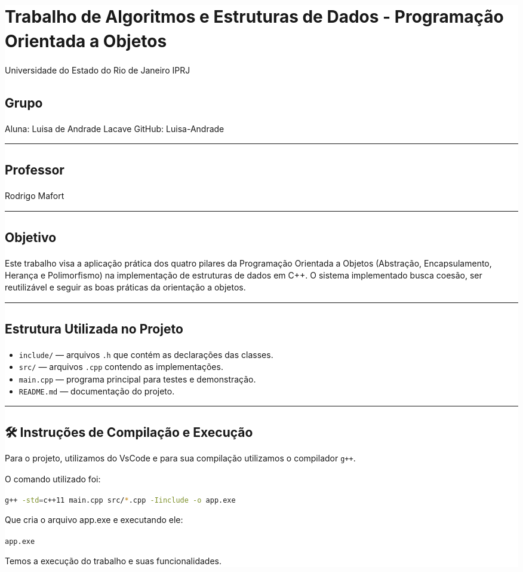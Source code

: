 # Trabalho de Algoritmos e Estruturas de Dados - Programação Orientada a Objetos

Universidade do Estado do Rio de Janeiro
IPRJ

## Grupo

Aluna: Luisa de Andrade Lacave
GitHub: Luisa-Andrade

---

## Professor

Rodrigo Mafort

---

## Objetivo

Este trabalho visa a aplicação prática dos quatro pilares da Programação Orientada a Objetos (Abstração, Encapsulamento, Herança e Polimorfismo) na implementação de estruturas de dados em C++. O sistema implementado busca coesão, ser reutilizável e seguir as boas práticas da orientação a objetos.

---

## Estrutura Utilizada no Projeto

- `include/` — arquivos `.h` que contém as declarações das classes.
- `src/` — arquivos `.cpp` contendo as implementações.
- `main.cpp` — programa principal para testes e demonstração.
- `README.md` — documentação do projeto.

---

## 🛠️ Instruções de Compilação e Execução

Para o projeto, utilizamos do VsCode e para sua compilação utilizamos o compilador `g++`. 

O comando utilizado foi:

```bash
g++ -std=c++11 main.cpp src/*.cpp -Iinclude -o app.exe
```

Que cria o arquivo app.exe e executando ele:

```bash
app.exe
```

Temos a execução do trabalho e suas funcionalidades.
